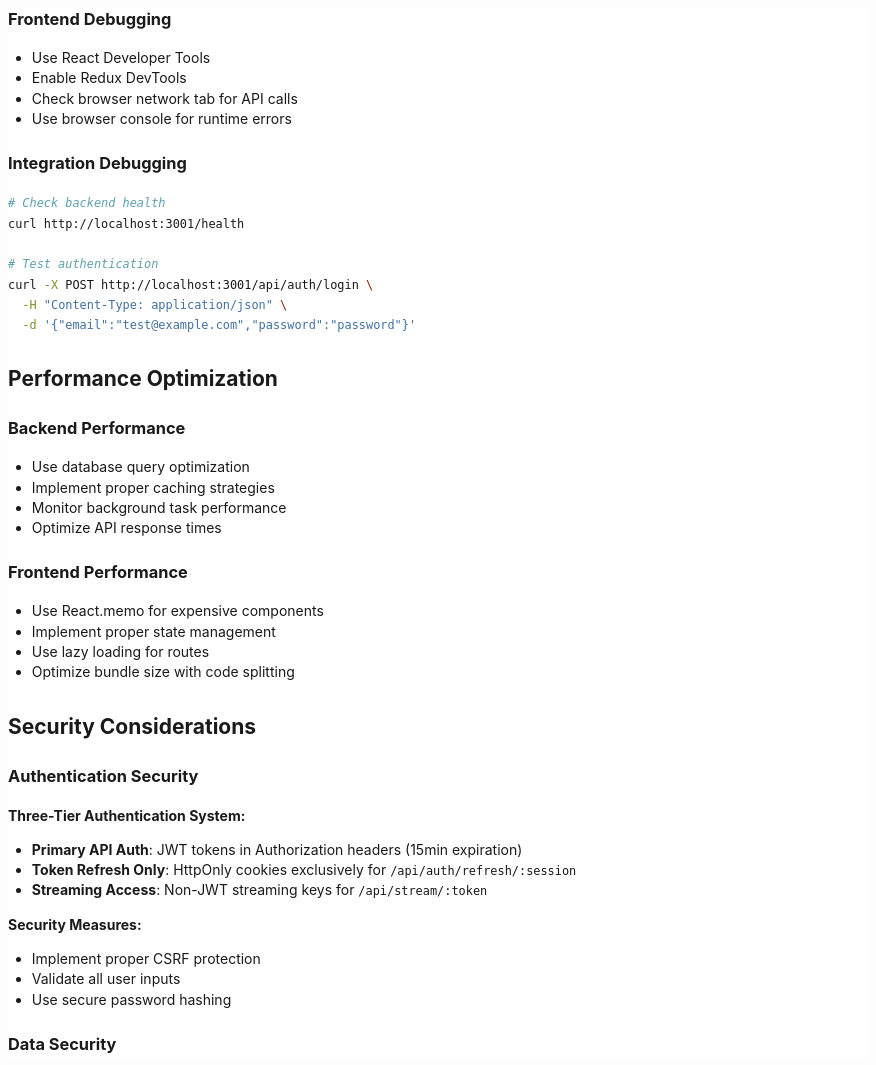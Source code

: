 ### Frontend Debugging

- Use React Developer Tools
- Enable Redux DevTools
- Check browser network tab for API calls
- Use browser console for runtime errors

### Integration Debugging

```bash
# Check backend health
curl http://localhost:3001/health

# Test authentication
curl -X POST http://localhost:3001/api/auth/login \
  -H "Content-Type: application/json" \
  -d '{"email":"test@example.com","password":"password"}'
```

## Performance Optimization

### Backend Performance

- Use database query optimization
- Implement proper caching strategies
- Monitor background task performance
- Optimize API response times

### Frontend Performance

- Use React.memo for expensive components
- Implement proper state management
- Use lazy loading for routes
- Optimize bundle size with code splitting

## Security Considerations

### Authentication Security

**Three-Tier Authentication System:**

- **Primary API Auth**: JWT tokens in Authorization headers (15min expiration)
- **Token Refresh Only**: HttpOnly cookies exclusively for `/api/auth/refresh/:session`
- **Streaming Access**: Non-JWT streaming keys for `/api/stream/:token`

**Security Measures:**

- Implement proper CSRF protection
- Validate all user inputs
- Use secure password hashing

### Data Security
